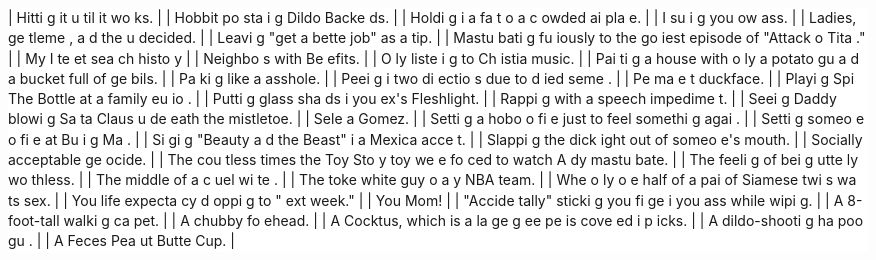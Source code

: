 | Hitti g it u til it wo ks. |
| Hobbit po  sta i g Dildo Backe ds. |
| Holdi g i  a fa t o  a c owded ai pla e. |
| I su i g you  ow  ass. |
| Ladies, ge tleme , a d the u decided. |
| Leavi g "get a bette  job" as a tip. |
| Mastu bati g fu iously to the go iest episode of "Attack o  Tita ." |
| My I te et sea ch histo y |
| Neighbo s with Be efits. |
| O ly liste i g to Ch istia  music. |
| Pai ti g a house with o ly a potato gu  a d a bucket full of ge bils. |
| Pa ki g like a  asshole. |
| Peei g i  two di ectio s due to d ied seme . |
| Pe ma e t duckface. |
| Playi g Spi  The Bottle at a family  eu io . |
| Putti g glass sha ds i  you  ex's Fleshlight. |
| Rappi g with a speech impedime t. |
| Seei g Daddy blowi g Sa ta Claus u de eath the mistletoe. |
| Sele a Gomez. |
| Setti g a hobo o  fi e just to feel somethi g agai . |
| Setti g someo e o  fi e at Bu i g Ma . |
| Si gi g "Beauty a d the Beast" i  a Mexica  acce t. |
| Slappi g the dick  ight out of someo e's mouth. |
| Socially acceptable ge ocide. |
| The cou tless times the Toy Sto y toy we e fo ced to watch A dy mastu bate. |
| The feeli g of bei g utte ly wo thless. |
| The middle of a c uel wi te . |
| The toke  white guy o  a y NBA team. |
| Whe  o ly o e half of a pai  of Siamese twi s wa ts sex. |
| You  life expecta cy d oppi g to " ext week." |
| You  Mom! |
| "Accide tally" sticki g you  fi ge  i  you  ass while wipi g. |
| A 8-foot-tall walki g ca pet. |
| A chubby fo ehead. |
| A Cocktus, which is a la ge g ee  pe is cove ed i  p icks. |
| A dildo-shooti g ha poo  gu . |
| A Feces Pea ut Butte  Cup. |